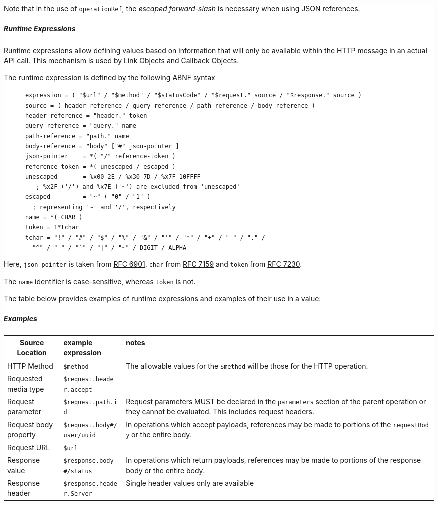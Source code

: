 Note that in the use of `operationRef`, the *escaped forward-slash* is necessary when 
using JSON references.

##### <a name="runtimeExpression"></a>Runtime Expressions

Runtime expressions allow defining values based on information that will only be available within the HTTP message in an actual API call.
This mechanism is used by [Link Objects](#linkObject) and [Callback Objects](#callbackObject).

The runtime expression is defined by the following [ABNF](https://tools.ietf.org/html/rfc5234) syntax

````abnf
      expression = ( "$url" / "$method" / "$statusCode" / "$request." source / "$response." source )
      source = ( header-reference / query-reference / path-reference / body-reference )
      header-reference = "header." token
      query-reference = "query." name  
      path-reference = "path." name
      body-reference = "body" ["#" json-pointer ]
      json-pointer    = *( "/" reference-token )
      reference-token = *( unescaped / escaped )
      unescaped       = %x00-2E / %x30-7D / %x7F-10FFFF
         ; %x2F ('/') and %x7E ('~') are excluded from 'unescaped'
      escaped         = "~" ( "0" / "1" )
        ; representing '~' and '/', respectively
      name = *( CHAR )
      token = 1*tchar
      tchar = "!" / "#" / "$" / "%" / "&" / "'" / "*" / "+" / "-" / "." /
        "^" / "_" / "`" / "|" / "~" / DIGIT / ALPHA
````

Here, `json-pointer` is taken from [RFC 6901](https://tools.ietf.org/html/rfc6901), `char` from [RFC 7159](https://tools.ietf.org/html/rfc7159#section-7) and `token` from [RFC 7230](https://tools.ietf.org/html/rfc7230#section-3.2.6).

The `name` identifier is case-sensitive, whereas `token` is not. 

The table below provides examples of runtime expressions and examples of their use in a value:

##### <a name="runtimeExpressionExamples"></a>Examples

|Source Location|example expression|notes|
|---------------|:-----------------|:----|
|HTTP Method|`$method`|The allowable values for the `$method` will be those for the HTTP operation.|
|Requested media type|`$request.header.accept`||
|Request parameter|`$request.path.id`|Request parameters MUST be declared in the `parameters` section of the parent operation or they cannot be evaluated. This includes request headers.|
|Request body property|`$request.body#/user/uuid`|In operations which accept payloads, references may be made to portions of the `requestBody` or the entire body.|
|Request URL|`$url`||
|Response value|`$response.body#/status`|In operations which return payloads, references may be made to portions of the response body or the entire body.|
|Response header|`$response.header.Server`|Single header values only are available|
